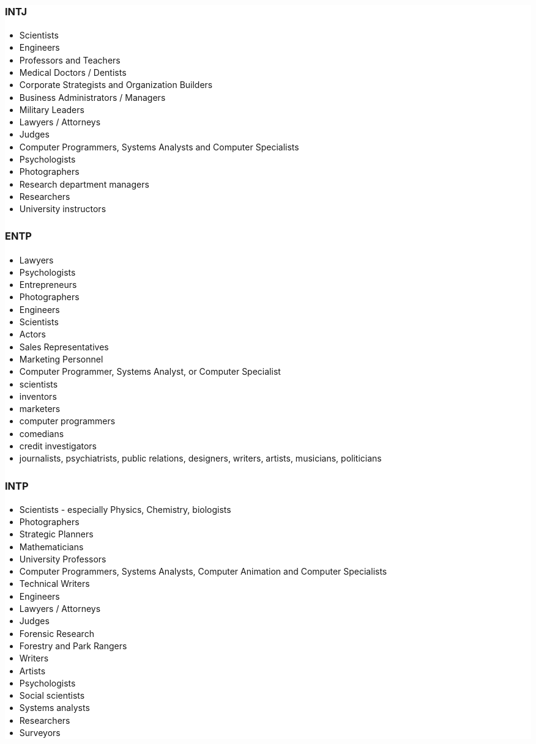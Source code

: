 ### INTJ 
- Scientists 
- Engineers 
- Professors and Teachers 
- Medical Doctors / Dentists 
- Corporate Strategists and Organization Builders 
- Business Administrators / Managers 
- Military Leaders 
- Lawyers / Attorneys 
- Judges 
- Computer Programmers, Systems Analysts and Computer Specialists
- Psychologists 
- Photographers 
- Research department managers 
- Researchers 
- University instructors

### ENTP 
- Lawyers 
- Psychologists 
- Entrepreneurs 
- Photographers 
- Engineers 
- Scientists 
- Actors 
- Sales Representatives 
- Marketing Personnel 
- Computer Programmer, Systems Analyst, or Computer Specialist 
- scientists 
- inventors 
- marketers
- computer programmers 
- comedians 
- credit investigators
- journalists, psychiatrists, public relations, designers, writers, artists, musicians, politicians

### INTP 
- Scientists - especially Physics, Chemistry, biologists
- Photographers 
- Strategic Planners 
- Mathematicians 
- University Professors 
- Computer Programmers, Systems Analysts, Computer Animation and Computer Specialists 
- Technical Writers 
- Engineers 
- Lawyers / Attorneys 
- Judges 
- Forensic Research 
- Forestry and Park Rangers 
- Writers 
- Artists 
- Psychologists
- Social scientists 
- Systems analysts 
- Researchers
- Surveyors
